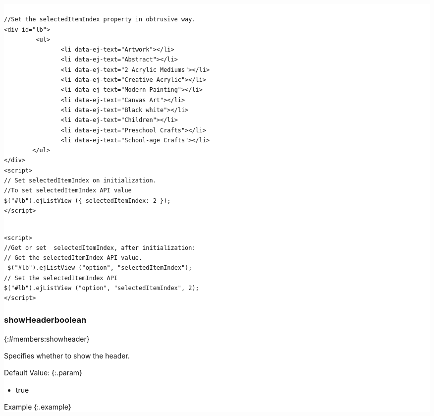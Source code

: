 <pre class="prettyprint">
<code> 
//Set the selectedItemIndex property in obtrusive way.
&lt;div id="lb"&gt;
         &lt;ul&gt;
                &lt;li data-ej-text="Artwork"&gt;&lt;/li&gt;
                &lt;li data-ej-text="Abstract"&gt;&lt;/li&gt;
                &lt;li data-ej-text="2 Acrylic Mediums"&gt;&lt;/li&gt;
                &lt;li data-ej-text="Creative Acrylic"&gt;&lt;/li&gt;
                &lt;li data-ej-text="Modern Painting"&gt;&lt;/li&gt;
                &lt;li data-ej-text="Canvas Art"&gt;&lt;/li&gt;
                &lt;li data-ej-text="Black white"&gt;&lt;/li&gt;
                &lt;li data-ej-text="Children"&gt;&lt;/li&gt;
                &lt;li data-ej-text="Preschool Crafts"&gt;&lt;/li&gt;
                &lt;li data-ej-text="School-age Crafts"&gt;&lt;/li&gt;
        &lt;/ul&gt;
&lt;/div&gt;
&lt;script&gt;
// Set selectedItemIndex on initialization. 
//To set selectedItemIndex API value 
$("#lb").ejListView ({ selectedItemIndex: 2 });
&lt;/script&gt;</code>
</pre>
<pre class="prettyprint">
<code> 
&lt;script&gt;
//Get or set  selectedItemIndex, after initialization:
// Get the selectedItemIndex API value.         
 $("#lb").ejListView ("option", "selectedItemIndex");                   
// Set the selectedItemIndex API
$("#lb").ejListView ("option", "selectedItemIndex", 2);
&lt;/script&gt;</code>
</pre>



### showHeader<span class="type-signature type boolean">boolean</span>
{:#members:showheader}




Specifies whether to show the header.


Default Value:
{:.param}



* true




Example
{:.example}
